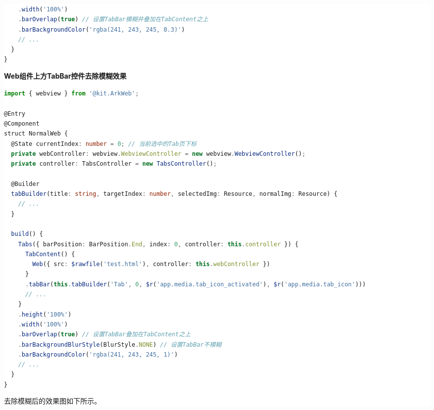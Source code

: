```typescript
    .width('100%')
    .barOverlap(true) // 设置TabBar模糊并叠加在TabContent之上
    .barBackgroundColor('rgba(241, 243, 245, 0.3)')
    // ...
  }
}
```
**Web组件上方TabBar控件去除模糊效果**
```typescript
import { webview } from '@kit.ArkWeb';

@Entry
@Component
struct NormalWeb {
  @State currentIndex: number = 0; // 当前选中的Tab页下标
  private webController: webview.WebviewController = new webview.WebviewController();
  private controller: TabsController = new TabsController();

  @Builder
  tabBuilder(title: string, targetIndex: number, selectedImg: Resource, normalImg: Resource) {
    // ...
  }

  build() {
    Tabs({ barPosition: BarPosition.End, index: 0, controller: this.controller }) {
      TabContent() {
        Web({ src: $rawfile('test.html'), controller: this.webController })
      }
      .tabBar(this.tabBuilder('Tab', 0, $r('app.media.tab_icon_activated'), $r('app.media.tab_icon')))
      // ...
    }
    .height('100%')
    .width('100%')
    .barOverlap(true) // 设置TabBar叠加在TabContent之上
    .barBackgroundBlurStyle(BlurStyle.NONE) // 设置TabBar不模糊
    .barBackgroundColor('rgba(241, 243, 245, 1)')
    // ...
  }
}
```
去除模糊后的效果图如下所示。
